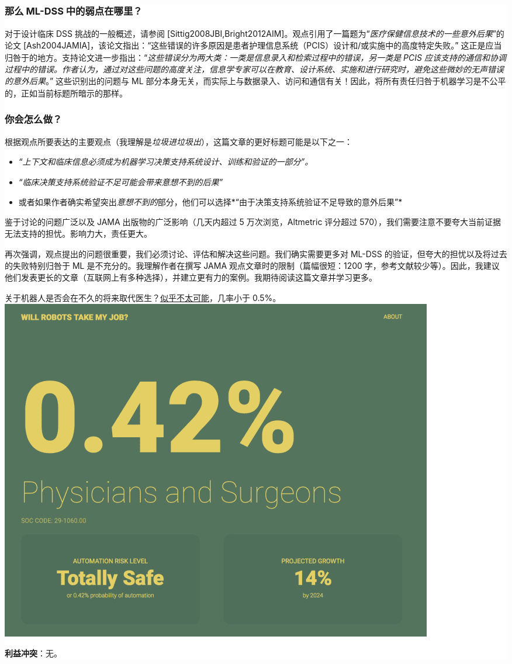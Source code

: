 ### 那么 ML-DSS 中的弱点在哪里？

对于设计临床 DSS 挑战的一般概述，请参阅 [Sittig2008JBI,Bright2012AIM]。观点引用了一篇题为“*医疗保健信息技术的一些意外后果*”的论文 [Ash2004JAMIA]，该论文指出：“这些错误的许多原因是患者护理信息系统（PCIS）设计和/或实施中的高度特定失败。” 这正是应当归咎于的地方。支持论文进一步指出：“*这些错误分为两大类：一类是信息录入和检索过程中的错误，另一类是 PCIS 应该支持的通信和协调过程中的错误。作者认为，通过对这些问题的高度关注，信息学专家可以在教育、设计系统、实施和进行研究时，避免这些微妙的无声错误的意外后果*。” 这些识别出的问题与 ML 部分本身无关，而实际上与数据录入、访问和通信有关！因此，将所有责任归咎于机器学习是不公平的，正如当前标题所暗示的那样。

### 你会怎么做？

根据观点所要表达的主要观点（我理解是*垃圾进垃圾出*），这篇文章的更好标题可能是以下之一：

+   *“上下文和临床信息必须成为机器学习决策支持系统设计、训练和验证的一部分”。*

+   *“临床决策支持系统验证不足可能会带来意想不到的后果”*

+   或者如果作者确实希望突出*意想不到的*部分，他们可以选择*“由于决策支持系统验证不足导致的意外后果”*

鉴于讨论的问题广泛以及 JAMA 出版物的广泛影响（几天内超过 5 万次浏览，Altmetric 评分超过 570），我们需要注意不要夸大当前证据无法支持的担忧。影响力大，责任更大。

再次强调，观点提出的问题很重要，我们必须讨论、评估和解决这些问题。我们确实需要更多对 ML-DSS 的验证，但夸大的担忧以及将过去的失败特别归咎于 ML 是不充分的。我理解作者在撰写 JAMA 观点文章时的限制（篇幅很短：1200 字，参考文献较少等）。因此，我建议他们发表更长的文章（互联网上有多种选择），并建立更有力的案例。我期待阅读这篇文章并学习更多。

关于机器人是否会在不久的将来取代医生？[似乎不太可能](https://willrobotstakemyjob.com/29-1060-physicians-and-surgeons)，几率小于 0.5%。![](img/265fa6a1af463558a6d0dbd57dc6311a.png)

**利益冲突**：无。
